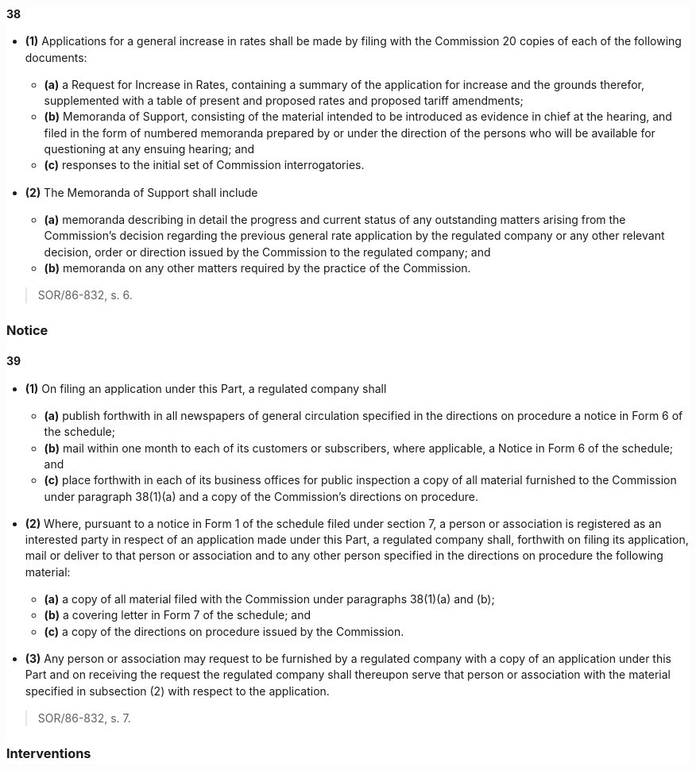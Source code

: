 
**38** 

- **(1)** Applications for a general increase in rates shall be made by filing with the Commission 20 copies of each of the following documents:
	- **(a)** a Request for Increase in Rates, containing a summary of the application for increase and the grounds therefor, supplemented with a table of present and proposed rates and proposed tariff amendments;
	- **(b)** Memoranda of Support, consisting of the material intended to be introduced as evidence in chief at the hearing, and filed in the form of numbered memoranda prepared by or under the direction of the persons who will be available for questioning at any ensuing hearing; and
	- **(c)** responses to the initial set of Commission interrogatories.

- **(2)** The Memoranda of Support shall include
	- **(a)** memoranda describing in detail the progress and current status of any outstanding matters arising from the Commission’s decision regarding the previous general rate application by the regulated company or any other relevant decision, order or direction issued by the Commission to the regulated company; and
	- **(b)** memoranda on any other matters required by the practice of the Commission.
> SOR/86-832, s. 6.





### Notice


**39** 

- **(1)** On filing an application under this Part, a regulated company shall
	- **(a)** publish forthwith in all newspapers of general circulation specified in the directions on procedure a notice in Form 6 of the schedule;
	- **(b)** mail within one month to each of its customers or subscribers, where applicable, a Notice in Form 6 of the schedule; and
	- **(c)** place forthwith in each of its business offices for public inspection a copy of all material furnished to the Commission under paragraph 38(1)(a) and a copy of the Commission’s directions on procedure.

- **(2)** Where, pursuant to a notice in Form 1 of the schedule filed under section 7, a person or association is registered as an interested party in respect of an application made under this Part, a regulated company shall, forthwith on filing its application, mail or deliver to that person or association and to any other person specified in the directions on procedure the following material:
	- **(a)** a copy of all material filed with the Commission under paragraphs 38(1)(a) and (b);
	- **(b)** a covering letter in Form 7 of the schedule; and
	- **(c)** a copy of the directions on procedure issued by the Commission.

- **(3)** Any person or association may request to be furnished by a regulated company with a copy of an application under this Part and on receiving the request the regulated company shall thereupon serve that person or association with the material specified in subsection (2) with respect to the application.
> SOR/86-832, s. 7.





### Interventions
